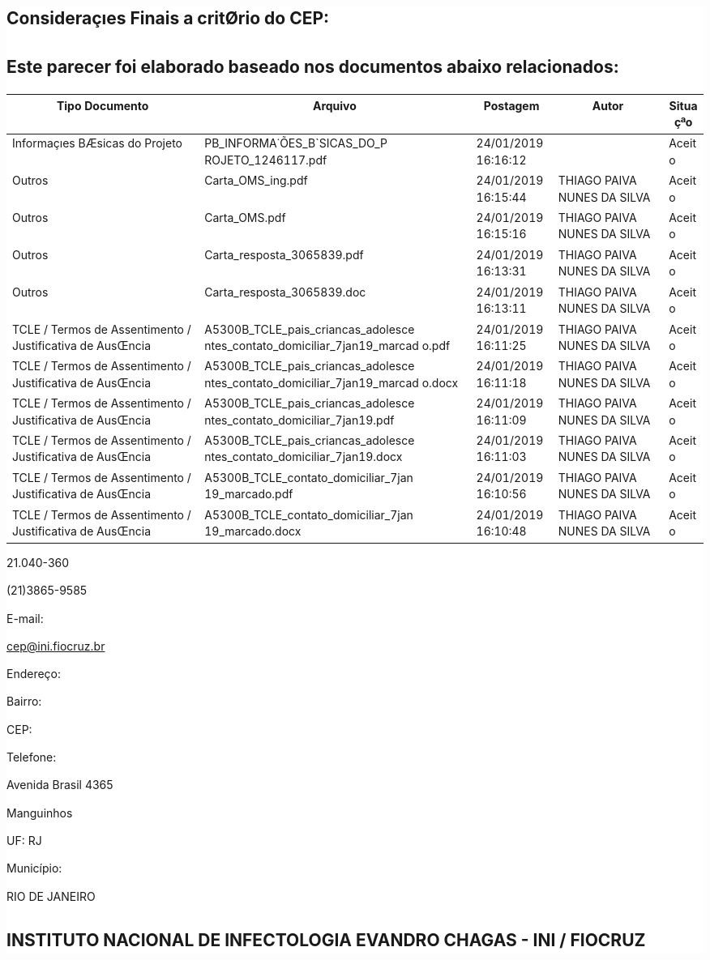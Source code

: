 ## Consideraçıes Finais a critØrio do CEP:

## Este parecer foi elaborado baseado nos documentos abaixo relacionados:

| Tipo Documento                                            | Arquivo                                                                         | Postagem            | Autor                       | Situaçªo   |
|-----------------------------------------------------------|---------------------------------------------------------------------------------|---------------------|-----------------------------|------------|
| Informaçıes BÆsicas do Projeto                            | PB_INFORMA˙ÕES_B`SICAS_DO_P ROJETO_1246117.pdf                                  | 24/01/2019 16:16:12 |                             | Aceito     |
| Outros                                                    | Carta_OMS_ing.pdf                                                               | 24/01/2019 16:15:44 | THIAGO PAIVA NUNES DA SILVA | Aceito     |
| Outros                                                    | Carta_OMS.pdf                                                                   | 24/01/2019 16:15:16 | THIAGO PAIVA NUNES DA SILVA | Aceito     |
| Outros                                                    | Carta_resposta_3065839.pdf                                                      | 24/01/2019 16:13:31 | THIAGO PAIVA NUNES DA SILVA | Aceito     |
| Outros                                                    | Carta_resposta_3065839.doc                                                      | 24/01/2019 16:13:11 | THIAGO PAIVA NUNES DA SILVA | Aceito     |
| TCLE / Termos de Assentimento / Justificativa de AusŒncia | A5300B_TCLE_pais_criancas_adolesce ntes_contato_domiciliar_7jan19_marcad o.pdf  | 24/01/2019 16:11:25 | THIAGO PAIVA NUNES DA SILVA | Aceito     |
| TCLE / Termos de Assentimento / Justificativa de AusŒncia | A5300B_TCLE_pais_criancas_adolesce ntes_contato_domiciliar_7jan19_marcad o.docx | 24/01/2019 16:11:18 | THIAGO PAIVA NUNES DA SILVA | Aceito     |
| TCLE / Termos de Assentimento / Justificativa de AusŒncia | A5300B_TCLE_pais_criancas_adolesce ntes_contato_domiciliar_7jan19.pdf           | 24/01/2019 16:11:09 | THIAGO PAIVA NUNES DA SILVA | Aceito     |
| TCLE / Termos de Assentimento / Justificativa de AusŒncia | A5300B_TCLE_pais_criancas_adolesce ntes_contato_domiciliar_7jan19.docx          | 24/01/2019 16:11:03 | THIAGO PAIVA NUNES DA SILVA | Aceito     |
| TCLE / Termos de Assentimento / Justificativa de AusŒncia | A5300B_TCLE_contato_domiciliar_7jan 19_marcado.pdf                              | 24/01/2019 16:10:56 | THIAGO PAIVA NUNES DA SILVA | Aceito     |
| TCLE / Termos de Assentimento / Justificativa de AusŒncia | A5300B_TCLE_contato_domiciliar_7jan 19_marcado.docx                             | 24/01/2019 16:10:48 | THIAGO PAIVA NUNES DA SILVA | Aceito     |

21.040-360

(21)3865-9585

E-mail:

cep@ini.fiocruz.br

Endereço:

Bairro:

CEP:

Telefone:

Avenida Brasil 4365

Manguinhos

UF: RJ

Município:

RIO DE JANEIRO

## INSTITUTO NACIONAL DE INFECTOLOGIA EVANDRO CHAGAS - INI / FIOCRUZ

